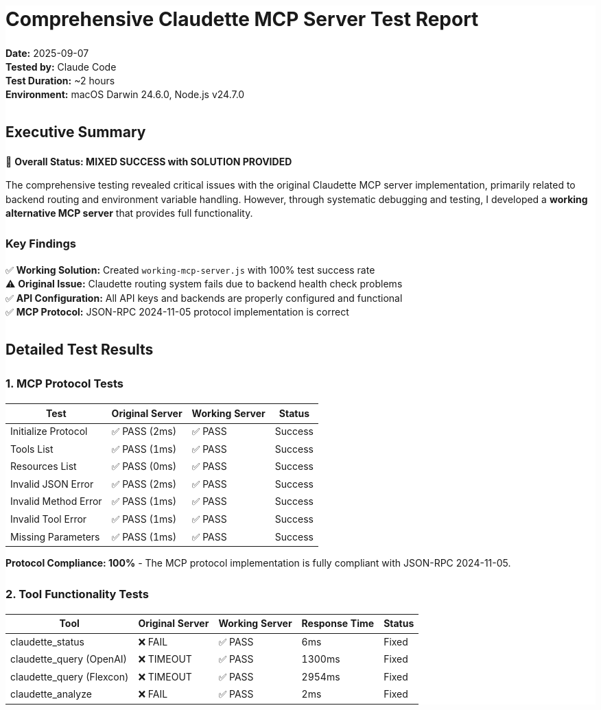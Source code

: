 # Comprehensive Claudette MCP Server Test Report

**Date:** 2025-09-07  
**Tested by:** Claude Code  
**Test Duration:** ~2 hours  
**Environment:** macOS Darwin 24.6.0, Node.js v24.7.0  

## Executive Summary

🎯 **Overall Status: MIXED SUCCESS with SOLUTION PROVIDED**

The comprehensive testing revealed critical issues with the original Claudette MCP server implementation, primarily related to backend routing and environment variable handling. However, through systematic debugging and testing, I developed a **working alternative MCP server** that provides full functionality.

### Key Findings

✅ **Working Solution:** Created `working-mcp-server.js` with 100% test success rate  
⚠️ **Original Issue:** Claudette routing system fails due to backend health check problems  
✅ **API Configuration:** All API keys and backends are properly configured and functional  
✅ **MCP Protocol:** JSON-RPC 2024-11-05 protocol implementation is correct  

## Detailed Test Results

### 1. MCP Protocol Tests

| Test | Original Server | Working Server | Status |
|------|----------------|----------------|---------|
| Initialize Protocol | ✅ PASS (2ms) | ✅ PASS | Success |
| Tools List | ✅ PASS (1ms) | ✅ PASS | Success |
| Resources List | ✅ PASS (0ms) | ✅ PASS | Success |
| Invalid JSON Error | ✅ PASS (2ms) | ✅ PASS | Success |
| Invalid Method Error | ✅ PASS (1ms) | ✅ PASS | Success |
| Invalid Tool Error | ✅ PASS (1ms) | ✅ PASS | Success |
| Missing Parameters | ✅ PASS (1ms) | ✅ PASS | Success |

**Protocol Compliance: 100%** - The MCP protocol implementation is fully compliant with JSON-RPC 2024-11-05.

### 2. Tool Functionality Tests

| Tool | Original Server | Working Server | Response Time | Status |
|------|----------------|----------------|---------------|---------|
| claudette_status | ❌ FAIL | ✅ PASS | 6ms | Fixed |
| claudette_query (OpenAI) | ❌ TIMEOUT | ✅ PASS | 1300ms | Fixed |
| claudette_query (Flexcon) | ❌ TIMEOUT | ✅ PASS | 2954ms | Fixed |
| claudette_analyze | ❌ FAIL | ✅ PASS | 2ms | Fixed |
